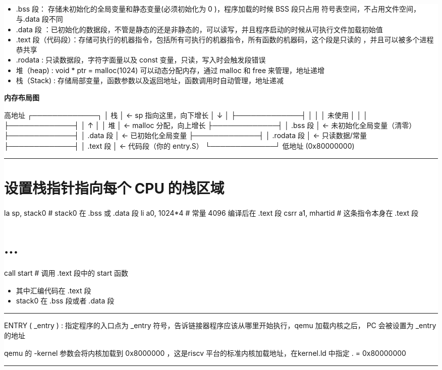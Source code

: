 + .bss 段： 存储未初始化的全局变量和静态变量(必须初始化为 0 )，程序加载的时候 BSS 段只占用 符号表空间，不占用文件空间，与.data 段不同
+ .data 段 ：已初始化的数据段，不管是静态的还是非静态的，可以读写，并且程序启动的时候从可执行文件加载初始值
+ .text 段（代码段）：存储可执行的机器指令，包括所有可执行的机器指令，所有函数的机器码，这个段是只读的 ，并且可以被多个进程恭共享
+ .rodata  : 只读数据段，字符字面量以及 const 变量，只读，写入时会触发段错误
+ 堆（heap) :  void * ptr = malloc(1024) 可以动态分配内存，通过 malloc 和 free 来管理，地址递增
+ 栈（Stack) : 存储局部变量，函数参数以及返回地址，函数调用时自动管理，地址递减

**内存布局图**

高地址
┌─────────────┐
│    栈       │ ← sp 指向这里，向下增长
│     ↓       │
├─────────────┤
│             │
│   未使用    │
│             │
├─────────────┤
│     ↑       │
│    堆       │ ← malloc 分配，向上增长
├─────────────┤
│  .bss 段    │ ← 未初始化全局变量（清零）
├─────────────┤
│  .data 段   │ ← 已初始化全局变量
├─────────────┤
│  .rodata 段 │ ← 只读数据/常量
├─────────────┤
│  .text 段   │ ← 代码段（你的 entry.S）
└─────────────┘
低地址 (0x80000000)

---

# 设置栈指针指向每个 CPU 的栈区域
la sp, stack0              # stack0 在 .bss 或 .data 段
li a0, 1024*4             # 常量 4096 编译后在 .text 段
csrr a1, mhartid          # 这条指令本身在 .text 段

# ...

call start                # 调用 .text 段中的 start 函数

+ 其中汇编代码在 .text 段
+ stack0 在 .bss 段或者 .data 段

---

ENTRY ( _entry ) : 指定程序的入口点为 _entry 符号，告诉链接器程序应该从哪里开始执行，qemu 加载内核之后，  PC 会被设置为 _entry 的地址



qemu 的 -kernel 参数会将内核加载到 0x8000000 ，这是riscv 平台的标准内核加载地址，在kernel.ld 中指定 . = 0x80000000

---